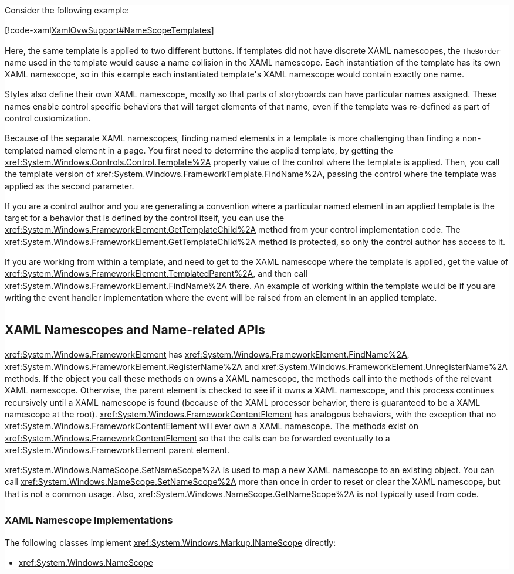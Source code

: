  Consider the following example:  
  
 [!code-xaml[XamlOvwSupport#NameScopeTemplates](../../../../samples/snippets/csharp/VS_Snippets_Wpf/XAMLOvwSupport/CSharp/page6.xaml#namescopetemplates)]  
  
 Here, the same template is applied to two different buttons. If templates did not have discrete XAML namescopes, the `TheBorder` name used in the template would cause a name collision in the XAML namescope. Each instantiation of the template has its own XAML namescope, so in this example each instantiated template's XAML namescope would contain exactly one name.  
  
 Styles also define their own XAML namescope, mostly so that parts of storyboards can have particular names assigned. These names enable control specific behaviors that will target elements of that name, even if the template was re-defined as part of control customization.  
  
 Because of the separate XAML namescopes, finding named elements in a template is more challenging than finding a non-templated named element in a page. You first need to determine the applied template, by getting the <xref:System.Windows.Controls.Control.Template%2A> property value of the control where the template is applied. Then, you call the template version of <xref:System.Windows.FrameworkTemplate.FindName%2A>, passing the control where the template was applied as the second parameter.  
  
 If you are a control author and you are generating a convention where a particular named element in an applied template is the target for a behavior that is defined by the control itself, you can use the <xref:System.Windows.FrameworkElement.GetTemplateChild%2A> method from your control implementation code. The <xref:System.Windows.FrameworkElement.GetTemplateChild%2A> method is protected, so only the control author has access to it.  
  
 If you are working from within a template, and need to get to the XAML namescope where the template is applied, get the value of <xref:System.Windows.FrameworkElement.TemplatedParent%2A>, and then call <xref:System.Windows.FrameworkElement.FindName%2A> there. An example of working within the template would be if you are writing the event handler implementation where the event will be raised from an element in an applied template.  
  
<a name="Namescopes_and_Name_related_APIs"></a>   
## XAML Namescopes and Name-related APIs  
 <xref:System.Windows.FrameworkElement> has <xref:System.Windows.FrameworkElement.FindName%2A>, <xref:System.Windows.FrameworkElement.RegisterName%2A> and <xref:System.Windows.FrameworkElement.UnregisterName%2A> methods. If the object you call these methods on owns a XAML namescope, the methods call into the methods of the relevant XAML namescope. Otherwise, the parent element is checked to see if it owns a XAML namescope, and this process continues recursively until a XAML namescope is found (because of the XAML processor behavior, there is guaranteed to be a XAML namescope at the root). <xref:System.Windows.FrameworkContentElement> has analogous behaviors, with the exception that no <xref:System.Windows.FrameworkContentElement> will ever own a XAML namescope. The methods exist on <xref:System.Windows.FrameworkContentElement> so that the calls can be forwarded eventually to a <xref:System.Windows.FrameworkElement> parent element.  
  
 <xref:System.Windows.NameScope.SetNameScope%2A> is used to map a new XAML namescope to an existing object. You can call <xref:System.Windows.NameScope.SetNameScope%2A> more than once in order to reset or clear the XAML namescope, but that is not a common usage. Also, <xref:System.Windows.NameScope.GetNameScope%2A> is not typically used from code.  
  
### XAML Namescope Implementations  
 The following classes implement <xref:System.Windows.Markup.INameScope> directly:  
  
-   <xref:System.Windows.NameScope>  
  